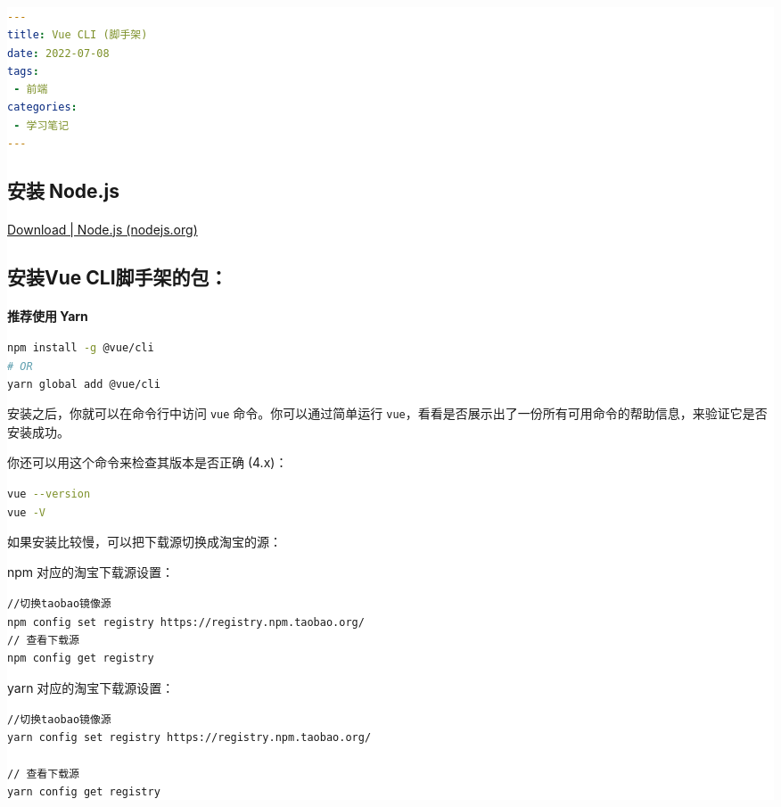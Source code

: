 ```yaml
---
title: Vue CLI (脚手架)
date: 2022-07-08
tags:
 - 前端
categories:
 - 学习笔记
---
```



## 安装 Node.js 

[Download | Node.js (nodejs.org)](https://nodejs.org/en/download/)



## 安装Vue CLI脚手架的包：

**推荐使用 Yarn**

```bash
npm install -g @vue/cli
# OR
yarn global add @vue/cli
```

安装之后，你就可以在命令行中访问 `vue` 命令。你可以通过简单运行 `vue`，看看是否展示出了一份所有可用命令的帮助信息，来验证它是否安装成功。

你还可以用这个命令来检查其版本是否正确 (4.x)：

```bash
vue --version
vue -V
```



如果安装比较慢，可以把下载源切换成淘宝的源：

npm  对应的淘宝下载源设置：

```shell
//切换taobao镜像源
npm config set registry https://registry.npm.taobao.org/
// 查看下载源
npm config get registry
```

yarn  对应的淘宝下载源设置：

```shell
//切换taobao镜像源
yarn config set registry https://registry.npm.taobao.org/

// 查看下载源
yarn config get registry
```
